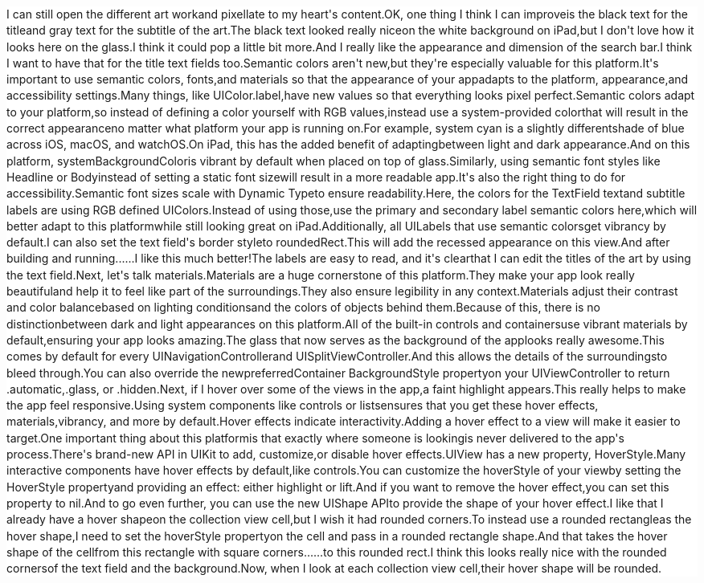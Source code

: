 I can still open the different art workand pixellate to my heart's content.OK, one thing I think I can improveis the black text for the titleand gray text for the subtitle of the art.The black text looked really niceon the white background on iPad,but I don't love how it looks here on the glass.I think it could pop a little bit more.And I really like the appearance and dimension of the search bar.I think I want to have that for the title text fields too.Semantic colors aren't new,but they're especially valuable for this platform.It's important to use semantic colors, fonts,and materials so that the appearance of your appadapts to the platform, appearance,and accessibility settings.Many things, like UIColor.label,have new values so that everything looks pixel perfect.Semantic colors adapt to your platform,so instead of defining a color yourself with RGB values,instead use a system-provided colorthat will result in the correct appearanceno matter what platform your app is running on.For example, system cyan is a slightly differentshade of blue across iOS, macOS, and watchOS.On iPad, this has the added benefit of adaptingbetween light and dark appearance.And on this platform, systemBackgroundColoris vibrant by default when placed on top of glass.Similarly, using semantic font styles like Headline or Bodyinstead of setting a static font sizewill result in a more readable app.It's also the right thing to do for accessibility.Semantic font sizes scale with Dynamic Typeto ensure readability.Here, the colors for the TextField textand subtitle labels are using RGB defined UIColors.Instead of using those,use the primary and secondary label semantic colors here,which will better adapt to this platformwhile still looking great on iPad.Additionally, all UILabels that use semantic colorsget vibrancy by default.I can also set the text field's border styleto roundedRect.This will add the recessed appearance on this view.And after building and running......I like this much better!The labels are easy to read, and it's clearthat I can edit the titles of the art by using the text field.Next, let's talk materials.Materials are a huge cornerstone of this platform.They make your app look really beautifuland help it to feel like part of the surroundings.They also ensure legibility in any context.Materials adjust their contrast and color balancebased on lighting conditionsand the colors of objects behind them.Because of this, there is no distinctionbetween dark and light appearances on this platform.All of the built-in controls and containersuse vibrant materials by default,ensuring your app looks amazing.The glass that now serves as the background of the applooks really awesome.This comes by default for every UINavigationControllerand UISplitViewController.And this allows the details of the surroundingsto bleed through.You can also override the newpreferredContainer BackgroundStyle propertyon your UIViewController to return .automatic,.glass, or .hidden.Next, if I hover over some of the views in the app,a faint highlight appears.This really helps to make the app feel responsive.Using system components like controls or listsensures that you get these hover effects, materials,vibrancy, and more by default.Hover effects indicate interactivity.Adding a hover effect to a view will make it easier to target.One important thing about this platformis that exactly where someone is lookingis never delivered to the app's process.There's brand-new API in UIKit to add, customize,or disable hover effects.UIView has a new property, HoverStyle.Many interactive components have hover effects by default,like controls.You can customize the hoverStyle of your viewby setting the HoverStyle propertyand providing an effect: either highlight or lift.And if you want to remove the hover effect,you can set this property to nil.And to go even further, you can use the new UIShape APIto provide the shape of your hover effect.I like that I already have a hover shapeon the collection view cell,but I wish it had rounded corners.To instead use a rounded rectangleas the hover shape,I need to set the hoverStyle propertyon the cell and pass in a rounded rectangle shape.And that takes the hover shape of the cellfrom this rectangle with square corners......to this rounded rect.I think this looks really nice with the rounded cornersof the text field and the background.Now, when I look at each collection view cell,their hover shape will be rounded.
